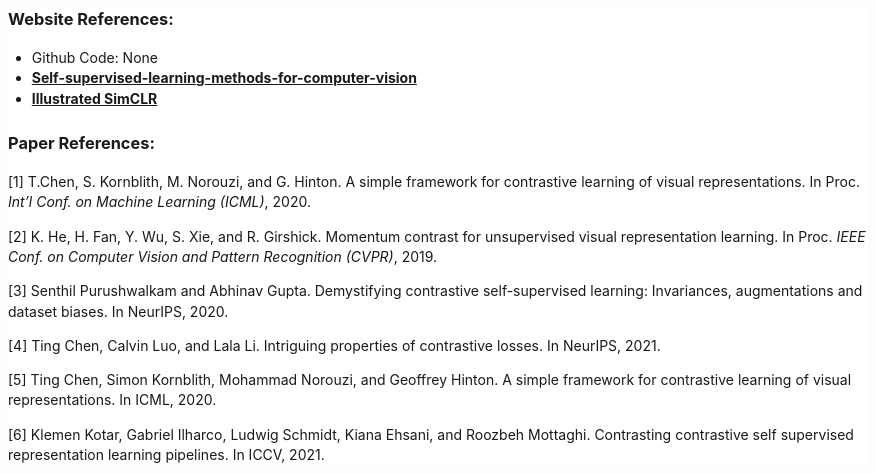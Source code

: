 ### Website References:

- Github Code: None
- [**Self-supervised-learning-methods-for-computer-vision**](https://towardsdatascience.com/self-supervised-learning-methods-for-computer-vision-c25ec10a91bd)
- [**Illustrated SimCLR**](https://amitness.com/2020/03/illustrated-simclr/#:~:text=b.&text=SimCLR%20uses%20a%20contrastive%20loss,these%20two%20images%20being%20similar)

### Paper References:

[1] T.Chen, S. Kornblith, M. Norouzi, and G. Hinton. A simple framework for contrastive learning of visual representations. In Proc. *Int’l Conf. on Machine Learning* *(ICML)*, 2020.

[2] K. He, H. Fan, Y. Wu, S. Xie, and R. Girshick. Momentum contrast for unsupervised visual representation learning. In Proc. *IEEE Conf. on Computer Vision and Pattern Recognition (CVPR)*, 2019.

[3] Senthil Purushwalkam and Abhinav Gupta. Demystifying contrastive self-supervised learning: Invariances, augmentations and dataset biases. In NeurIPS, 2020.

[4] Ting Chen, Calvin Luo, and Lala Li. Intriguing properties of contrastive losses. In NeurIPS, 2021.

[5] Ting Chen, Simon Kornblith, Mohammad Norouzi, and Geoffrey Hinton. A simple framework for contrastive learning of visual representations. In ICML, 2020.

[6] Klemen Kotar, Gabriel Ilharco, Ludwig Schmidt, Kiana Ehsani, and Roozbeh Mottaghi. Contrasting contrastive self supervised representation learning pipelines. In ICCV, 2021.